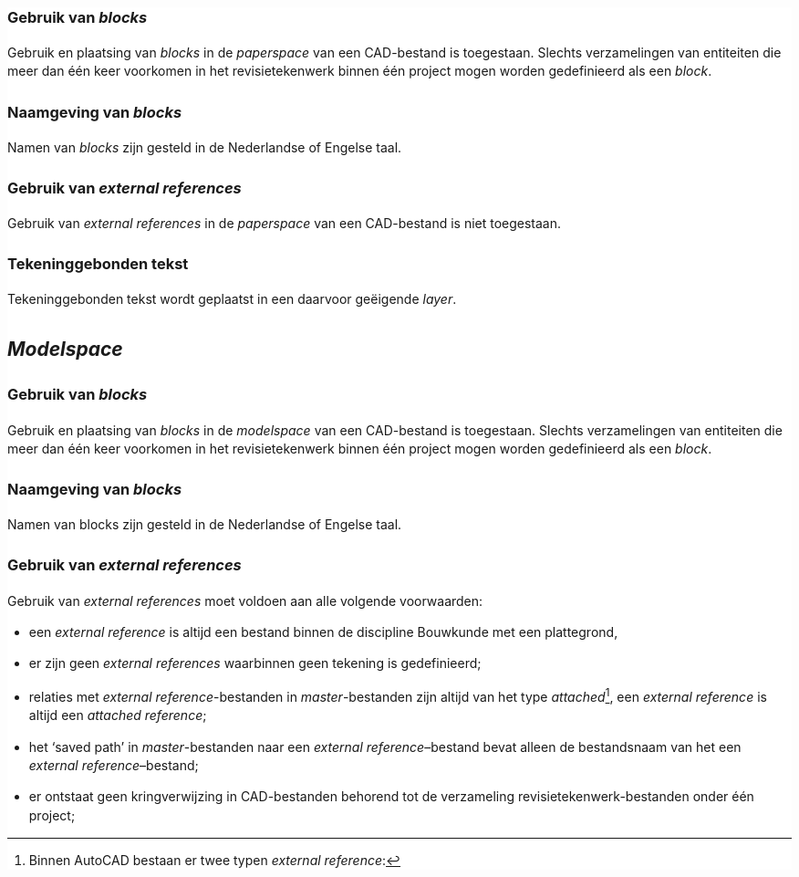 ### Gebruik van ***blocks***

Gebruik en plaatsing van *blocks* in de *paperspace* van een CAD-bestand
is toegestaan. Slechts verzamelingen van entiteiten die meer dan één
keer voorkomen in het revisietekenwerk binnen één project mogen worden
gedefinieerd als een *block*.

### Naamgeving van ***blocks***

Namen van *blocks* zijn gesteld in de Nederlandse of Engelse taal.

### Gebruik van ***external references***

Gebruik van *external references* in de *paperspace* van een CAD-bestand
is niet toegestaan.

### Tekeninggebonden tekst

Tekeninggebonden tekst wordt geplaatst in een daarvoor geëigende
*layer*.

## *Modelspace*

### Gebruik van ***blocks***

Gebruik en plaatsing van *blocks* in de *modelspace* van een CAD-bestand
is toegestaan. Slechts verzamelingen van entiteiten die meer dan één
keer voorkomen in het revisietekenwerk binnen één project mogen worden
gedefinieerd als een *block*.

### Naamgeving van ***blocks***

Namen van blocks zijn gesteld in de Nederlandse of Engelse taal.

### Gebruik van ***external references***

Gebruik van *external references* moet voldoen aan alle volgende
voorwaarden:

-   een *external reference* is altijd een bestand binnen de discipline
    Bouwkunde met een plattegrond,

-   er zijn geen *external references* waarbinnen geen tekening is
    gedefinieerd;

-   relaties met *external reference*-bestanden in *master*-bestanden
    zijn altijd van het type *attached*[^15], een *external reference*
    is altijd een *attached reference*;

-   het ‘saved path’ in *master*-bestanden naar een *external
    reference*–bestand bevat alleen de bestandsnaam van het een
    *external reference*–bestand;

-   er ontstaat geen kringverwijzing in CAD-bestanden behorend tot de
    verzameling revisietekenwerk-bestanden onder één project;


[^1]: Deze CAD Specificatie vervangt de Norm voor technisch
[^2]: AutoCAD is een geregistreerd handelsproduct van Autodesk
[^3]: AutoCAD-termen worden in deze Specificatie cursief weergegeven.
[^4]: Een gerasterd bedrijfslogo in het titelblok is toegestaan.
[^5]: Voor hoogwaardig technisch revisietekenwerk waarvoor *ObjectARX*
[^6]: Met CAD-bestand wordt in deze Specificatie altijd een bestand
[^7]: Voor hoogwaardig technisch revisietekenwerk waarvoor database
[^8]: In sommige andere normen ook wel 'doorsnijdingsvlak' genoemd.
[^9]: Als daarmee een tekening ontstaat die niet goed afleesbaar is en
[^10]: Waar is deze Specificatie het begrip 'bouwwerk' gebruikt wordt,
[^11]: Met dit laatste wordt bedoeld dat als er in een doorsnede een
[^12]: Met dit laatste wordt bedoeld dat als er in een gevel een
[^13]: Uitgave van de Bond van Nederlandse Architecten, Amsterdam;
[^14]: Het hoofdonderwerp is de belangrijkste zoeksleutel binnen een
[^15]: Binnen AutoCAD bestaan er twee typen *external reference*:
[^16]: Voor vloeren is dit de bovenzijde van de afgewerkte vloer.
[^17]: Uitgave van de Bond van Nederlandse Architecten, Amsterdam;
[^18]: Als het project uitgevoerd wordt op basis van Output
[^19]: Uitgave van de Bond van Nederlandse Architecten, Amsterdam;
[^20]: Belangrijk is dat er bij naastliggende deeltekeningen slechts
[^21]: Zie §
[^22]: Een lege tekeninglijst met daarin een overzicht van de te
[^23]: Bij aanleveren van revisietekenwerk door het RVB levert het RVB
[^24]: Een lege tekeninglijst met daarin een overzicht van de te